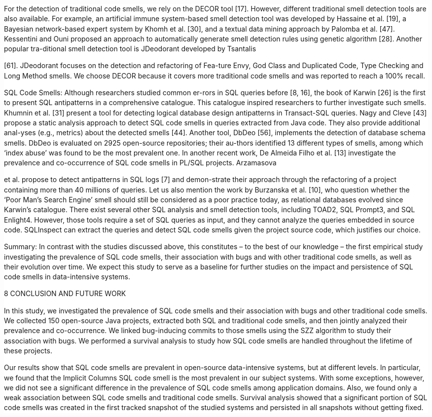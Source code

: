 For the detection of traditional code smells, we rely on the DECOR tool [17]. However, different traditional smell detection tools are also available. For example, an artificial immune system-based smell detection tool was developed by Hassaine et al. [19], a Bayesian network-based expert system by Khomh et al. [30], and a textual data mining approach by Palomba et al. [47]. Kessentini and Ouni proposed an approach to automatically generate smell detection rules using genetic algorithm [28]. Another popular tra-ditional smell detection tool is JDeodorant developed by Tsantalis

[61].	JDeodorant focuses on the detection and refactoring of Fea-ture Envy, God Class and Duplicated Code, Type Checking and Long Method smells. We choose DECOR because it covers more traditional code smells and was reported to reach a 100% recall.

SQL Code Smells: Although researchers studied common er-rors in SQL queries before [8, 16], the book of Karwin [26] is the first to present SQL antipatterns in a comprehensive catalogue. This catalogue inspired researchers to further investigate such smells. Khumnin et al. [31] present a tool for detecting logical database design antipatterns in Transact-SQL queries. Nagy and Cleve [43] propose a static analysis approach to detect SQL code smells in queries extracted from Java code. They also provide additional anal-yses (e.g., metrics) about the detected smells [44]. Another tool, DbDeo [56], implements the detection of database schema smells. DbDeo is evaluated on 2925 open-source repositories; their au-thors identified 13 different types of smells, among which ‘index abuse’ was found to be the most prevalent one. In another recent work, De Almeida Filho et al. [13] investigate the prevalence and co-occurrence of SQL code smells in PL/SQL projects. Arzamasova
 


et al. propose to detect antipatterns in SQL logs [7] and demon-strate their approach through the refactoring of a project containing more than 40 millions of queries. Let us also mention the work by Burzanska et al. [10], who question whether the ‘Poor Man’s Search Engine’ smell should still be considered as a poor practice today, as relational databases evolved since Karwin’s catalogue.
There exist several other SQL analysis and smell detection tools, including TOAD2, SQL Prompt3, and SQL Enlight4. However, those tools require a set of SQL queries as input, and they cannot analyze the queries embedded in source code. SQLInspect can extract the queries and detect SQL code smells given the project source code, which justifies our choice.

Summary: In contrast with the studies discussed above, this constitutes – to the best of our knowledge – the first empirical study investigating the prevalence of SQL code smells, their association with bugs and with other traditional code smells, as well as their evolution over time. We expect this study to serve as a baseline for further studies on the impact and persistence of SQL code smells in data-intensive systems.

8	CONCLUSION AND FUTURE WORK

In this study, we investigated the prevalence of SQL code smells and their association with bugs and other traditional code smells. We collected 150 open-source Java projects, extracted both SQL and traditional code smells, and then jointly analyzed their prevalence and co-occurrence. We linked bug-inducing commits to those smells using the SZZ algorithm to study their association with bugs. We performed a survival analysis to study how SQL code smells are handled throughout the lifetime of these projects.

Our results show that SQL code smells are prevalent in open-source data-intensive systems, but at different levels. In particular, we found that the Implicit Columns SQL code smell is the most prevalent in our subject systems. With some exceptions, however, we did not see a significant difference in the prevalence of SQL code smells among application domains. Also, we found only a weak association between SQL code smells and traditional code smells. Survival analysis showed that a significant portion of SQL code smells was created in the first tracked snapshot of the studied systems and persisted in all snapshots without getting fixed.
